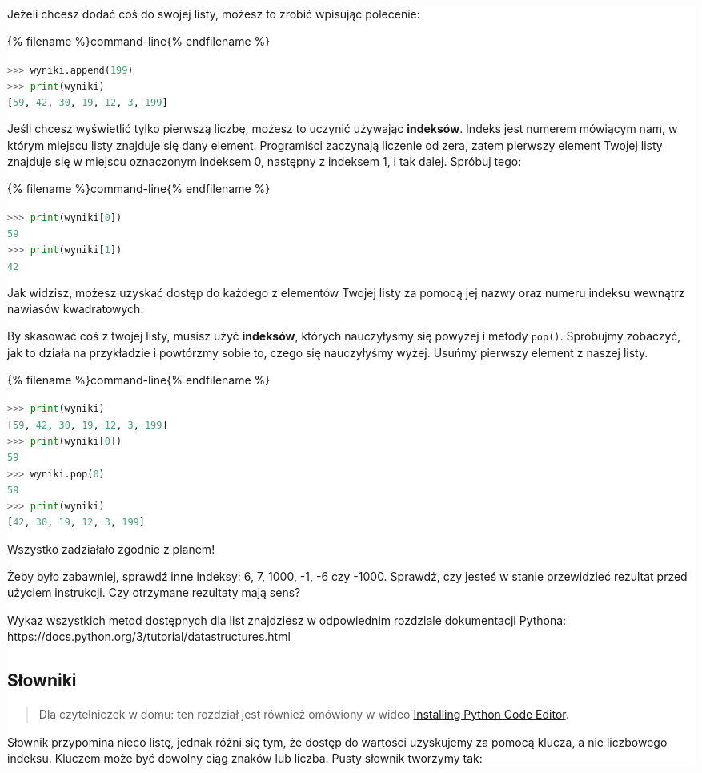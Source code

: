 Jeżeli chcesz dodać coś do swojej listy, możesz to zrobić wpisując polecenie:

{% filename %}command-line{% endfilename %}

```python
>>> wyniki.append(199)
>>> print(wyniki)
[59, 42, 30, 19, 12, 3, 199]
```

Jeśli chcesz wyświetlić tylko pierwszą liczbę, możesz to uczynić używając **indeksów**. Indeks jest numerem mówiącym nam, w którym miejscu listy znajduje się dany element. Programiści zaczynają liczenie od zera, zatem pierwszy element Twojej listy znajduje się w miejscu oznaczonym indeksem 0, następny z indeksem 1, i tak dalej. Spróbuj tego:

{% filename %}command-line{% endfilename %}

```python
>>> print(wyniki[0])
59
>>> print(wyniki[1])
42
```

Jak widzisz, możesz uzyskać dostęp do każdego z elementów Twojej listy za pomocą jej nazwy oraz numeru indeksu wewnątrz nawiasów kwadratowych.

By skasować coś z twojej listy, musisz użyć **indeksów**, których nauczyłyśmy się powyżej i metody `pop()`. Spróbujmy zobaczyć, jak to działa na przykładzie i powtórzmy sobie to, czego się nauczyłyśmy wyżej. Usuńmy pierwszy element z naszej listy.

{% filename %}command-line{% endfilename %}

```python
>>> print(wyniki)
[59, 42, 30, 19, 12, 3, 199]
>>> print(wyniki[0])
59
>>> wyniki.pop(0)
59
>>> print(wyniki)
[42, 30, 19, 12, 3, 199]
```

Wszystko zadziałało zgodnie z planem!

Żeby było zabawniej, sprawdź inne indeksy: 6, 7, 1000, -1, -6 czy -1000. Sprawdż, czy jesteś w stanie przewidzieć rezultat przed użyciem instrukcji. Czy otrzymane rezultaty mają sens?

Wykaz wszystkich metod dostępnych dla list znajdziesz w odpowiednim rozdziale dokumentacji Pythona: https://docs.python.org/3/tutorial/datastructures.html

## Słowniki

> Dla czytelniczek w domu: ten rozdział jest również omówiony w wideo [Installing Python Code Editor](https://www.youtube.com/watch?v=ZX1CVvZLE6c).

Słownik przypomina nieco listę, jednak różni się tym, że dostęp do wartości uzyskujemy za pomocą klucza, a nie liczbowego indeksu. Kluczem może być dowolny ciąg znaków lub liczba. Pusty słownik tworzymy tak:
